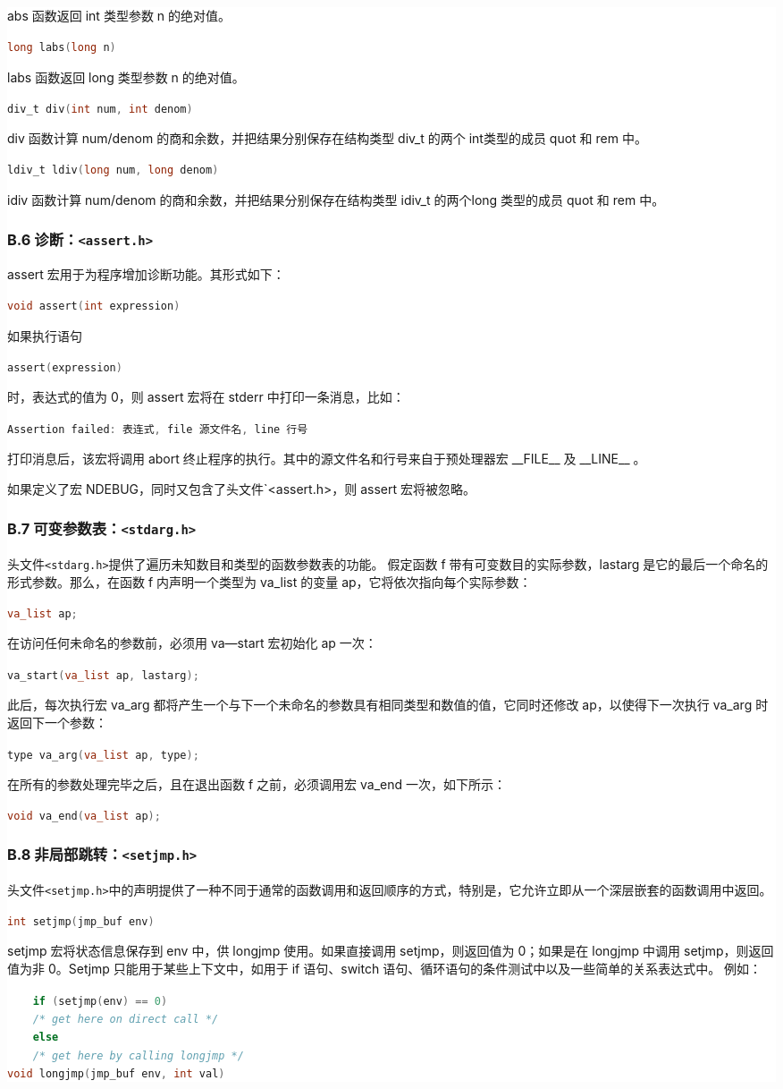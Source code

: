```c
```
abs 函数返回 int 类型参数 n 的绝对值。
```c
long labs(long n)
```
labs 函数返回 long 类型参数 n 的绝对值。
```c
div_t div(int num, int denom)
```
div 函数计算 num/denom 的商和余数，并把结果分别保存在结构类型 div_t 的两个 int类型的成员 quot 和 rem 中。
```c
ldiv_t ldiv(long num, long denom)
```
idiv 函数计算 num/denom 的商和余数，并把结果分别保存在结构类型 idiv_t 的两个long 类型的成员 quot 和 rem 中。

### B.6	诊断：`<assert.h>`

assert 宏用于为程序增加诊断功能。其形式如下：
```c
void assert(int expression)
```
如果执行语句
```c
assert(expression)
```
时，表达式的值为 0，则 assert 宏将在 stderr 中打印一条消息，比如：
```c
Assertion failed: 表连式, file 源文件名, line 行号
```
打印消息后，该宏将调用 abort 终止程序的执行。其中的源文件名和行号来自于预处理器宏 \_\_FILE\_\_ 及 \_\_LINE\_\_ 。

如果定义了宏 NDEBUG，同时又包含了头文件`<assert.h>，则 assert 宏将被忽略。

### B.7	可变参数表：`<stdarg.h>`

头文件`<stdarg.h>`提供了遍历未知数目和类型的函数参数表的功能。
假定函数 f 带有可变数目的实际参数，lastarg 是它的最后一个命名的形式参数。那么，在函数 f 内声明一个类型为 va_list 的变量 ap，它将依次指向每个实际参数：
```c
va_list ap;
```
在访问任何未命名的参数前，必须用 va—start 宏初始化 ap 一次：
```c
va_start(va_list ap, lastarg);
```
此后，每次执行宏 va_arg 都将产生一个与下一个未命名的参数具有相同类型和数值的值，它同时还修改 ap，以使得下一次执行 va_arg 时返回下一个参数：
```c
type va_arg(va_list ap, type);
```
在所有的参数处理完毕之后，且在退出函数 f 之前，必须调用宏 va_end 一次，如下所示：
```c
void va_end(va_list ap);
```

### B.8	非局部跳转：`<setjmp.h>`

头文件`<setjmp.h>`中的声明提供了一种不同于通常的函数调用和返回顺序的方式，特别是，它允许立即从一个深层嵌套的函数调用中返回。
```c
int setjmp(jmp_buf env)
```
setjmp 宏将状态信息保存到 env 中，供 longjmp 使用。如果直接调用 setjmp，则返回值为 0；如果是在 longjmp 中调用 setjmp，则返回值为非 0。Setjmp 只能用于某些上下文中，如用于 if 语句、switch 语句、循环语句的条件测试中以及一些简单的关系表达式中。 例如：
```c
    if (setjmp(env) == 0)
    /* get here on direct call */
    else
    /* get here by calling longjmp */
void longjmp(jmp_buf env, int val)
```